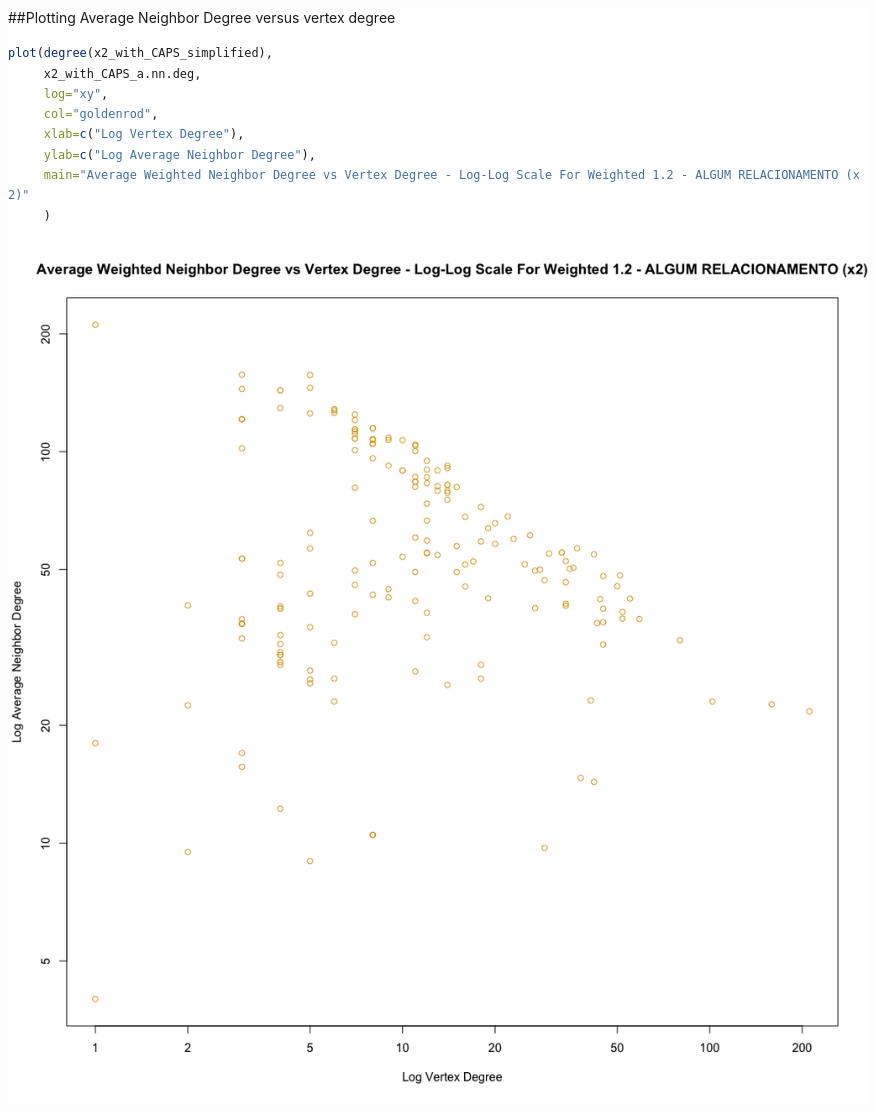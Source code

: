 ##Plotting Average Neighbor Degree versus vertex degree

```r
plot(degree(x2_with_CAPS_simplified), 
     x2_with_CAPS_a.nn.deg, 
     log="xy", 
     col="goldenrod", 
     xlab=c("Log Vertex Degree"),
     ylab=c("Log Average Neighbor Degree"),
     main="Average Weighted Neighbor Degree vs Vertex Degree - Log-Log Scale For Weighted 1.2 - ALGUM RELACIONAMENTO (x2)"
     )
```

![](1.2_REDE_COMPLETA_ALGUM_RELACIONAMENTO_Analise_com_CAPS_files/figure-html/unnamed-chunk-53-1.png)
